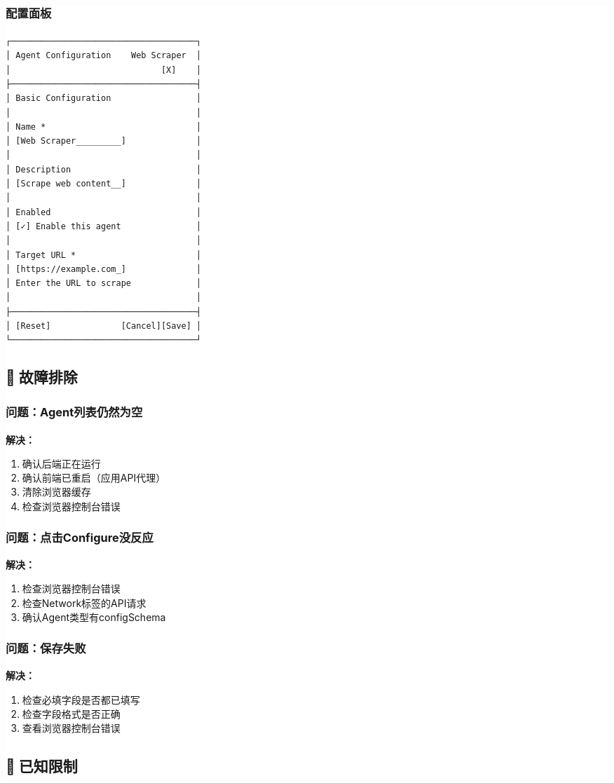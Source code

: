 ### 配置面板
```
┌─────────────────────────────────────┐
│ Agent Configuration    Web Scraper  │
│                              [X]    │
├─────────────────────────────────────┤
│ Basic Configuration                 │
│                                     │
│ Name *                              │
│ [Web Scraper_________]              │
│                                     │
│ Description                         │
│ [Scrape web content__]              │
│                                     │
│ Enabled                             │
│ [✓] Enable this agent               │
│                                     │
│ Target URL *                        │
│ [https://example.com_]              │
│ Enter the URL to scrape             │
│                                     │
├─────────────────────────────────────┤
│ [Reset]              [Cancel][Save] │
└─────────────────────────────────────┘
```

## 🐛 故障排除

### 问题：Agent列表仍然为空
**解决：**
1. 确认后端正在运行
2. 确认前端已重启（应用API代理）
3. 清除浏览器缓存
4. 检查浏览器控制台错误

### 问题：点击Configure没反应
**解决：**
1. 检查浏览器控制台错误
2. 检查Network标签的API请求
3. 确认Agent类型有configSchema

### 问题：保存失败
**解决：**
1. 检查必填字段是否都已填写
2. 检查字段格式是否正确
3. 查看浏览器控制台错误

## 📝 已知限制
